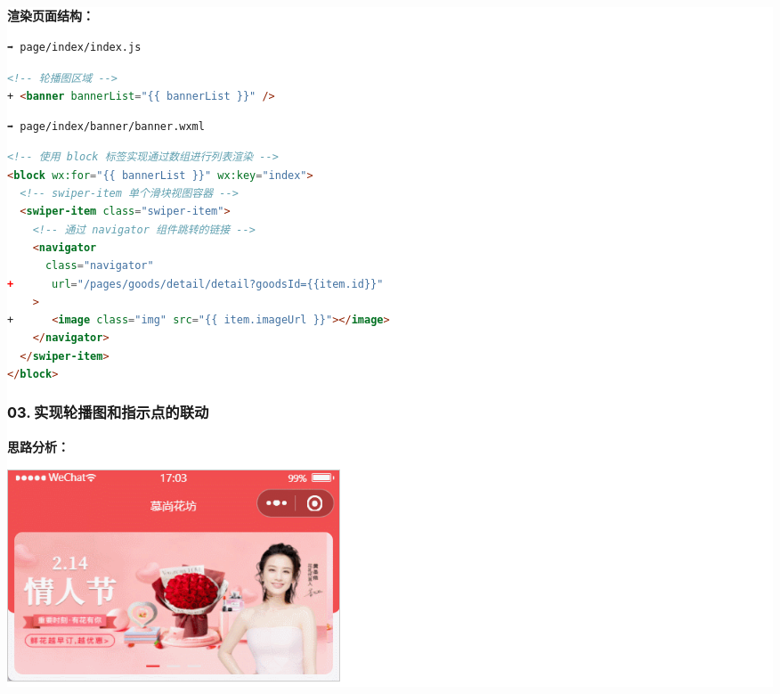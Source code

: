 

**渲染页面结构：**



`➡️ page/index/index.js`

```html
<!-- 轮播图区域 -->
+ <banner bannerList="{{ bannerList }}" />
```



`➡️ page/index/banner/banner.wxml`

```html
<!-- 使用 block 标签实现通过数组进行列表渲染 -->
<block wx:for="{{ bannerList }}" wx:key="index">
  <!-- swiper-item 单个滑块视图容器 -->
  <swiper-item class="swiper-item">
    <!-- 通过 navigator 组件跳转的链接 -->
    <navigator
      class="navigator"
+      url="/pages/goods/detail/detail?goodsId={{item.id}}"
    >
+      <image class="img" src="{{ item.imageUrl }}"></image>
    </navigator>
  </swiper-item>
</block>
```







### 03. 实现轮播图和指示点的联动



**思路分析：**

<img src="./images/02-轮播图.gif" style="zoom:80%; border: 1px solid #ccc" />
